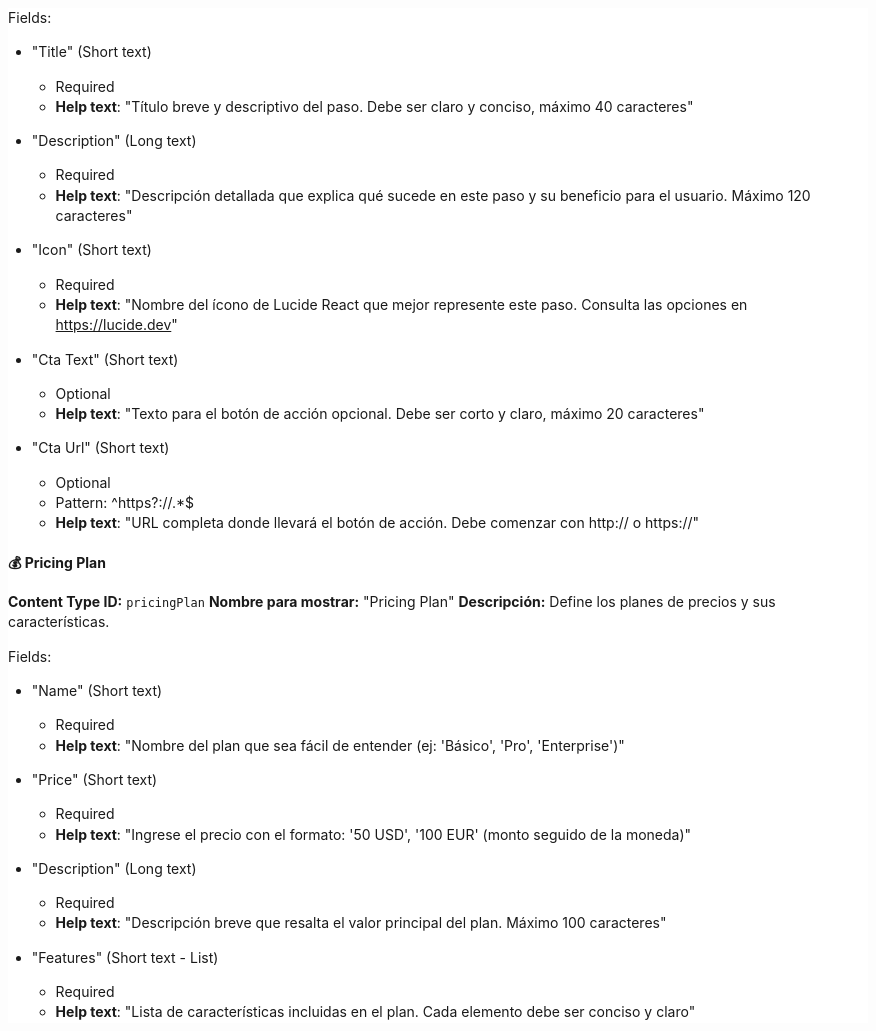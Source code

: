 Fields:

- "Title" (Short text)

  - Required
  - **Help text**: "Título breve y descriptivo del paso. Debe ser claro y conciso, máximo 40 caracteres"

- "Description" (Long text)

  - Required
  - **Help text**: "Descripción detallada que explica qué sucede en este paso y su beneficio para el usuario. Máximo 120 caracteres"

- "Icon" (Short text)

  - Required
  - **Help text**: "Nombre del ícono de Lucide React que mejor represente este paso. Consulta las opciones en https://lucide.dev"

- "Cta Text" (Short text)

  - Optional
  - **Help text**: "Texto para el botón de acción opcional. Debe ser corto y claro, máximo 20 caracteres"

- "Cta Url" (Short text)
  - Optional
  - Pattern: ^https?://.\*$
  - **Help text**: "URL completa donde llevará el botón de acción. Debe comenzar con http:// o https://"

#### 💰 Pricing Plan

**Content Type ID:** `pricingPlan` **Nombre para mostrar:** "Pricing Plan" **Descripción:** Define los planes de precios y sus características.

Fields:

- "Name" (Short text)

  - Required
  - **Help text**: "Nombre del plan que sea fácil de entender (ej: 'Básico', 'Pro', 'Enterprise')"

- "Price" (Short text)

  - Required
  - **Help text**: "Ingrese el precio con el formato: '50 USD', '100 EUR' (monto seguido de la moneda)"

- "Description" (Long text)

  - Required
  - **Help text**: "Descripción breve que resalta el valor principal del plan. Máximo 100 caracteres"

- "Features" (Short text - List)

  - Required
  - **Help text**: "Lista de características incluidas en el plan. Cada elemento debe ser conciso y claro"
